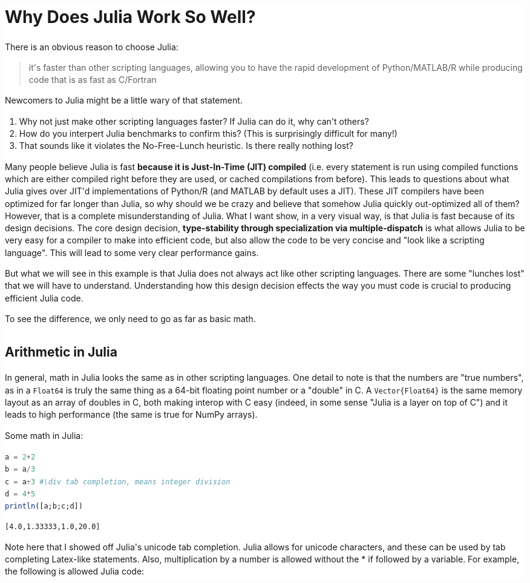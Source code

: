 
# Why Does Julia Work So Well?

There is an obvious reason to choose Julia:

>it's faster than other scripting languages, allowing you to have the rapid development of Python/MATLAB/R while producing code that is as fast as C/Fortran

Newcomers to Julia might be a little wary of that statement.

1. Why not just make other scripting languages faster? If Julia can do it, why can't others? 
2. How do you interpert Julia benchmarks to confirm this? (This is surprisingly difficult for many!)
2. That sounds like it violates the No-Free-Lunch heuristic. Is there really nothing lost?

Many people believe Julia is fast **because it is Just-In-Time (JIT) compiled** (i.e. every statement is run using compiled functions which are either compiled right before they are used, or cached compilations from before). This leads to questions about what Julia gives over JIT'd implementations of Python/R (and MATLAB by default uses a JIT). These JIT compilers have been optimized for far longer than Julia, so why should we be crazy and believe that somehow Julia quickly out-optimized all of them? However, that is a complete misunderstanding of Julia. What I want show, in a very visual way, is that Julia is fast because of its design decisions. The core design decision, **type-stability through specialization via multiple-dispatch** is what allows Julia to be very easy for a compiler to make into efficient code, but also allow the code to be very concise and "look like a scripting language". This will lead to some very clear performance gains.

But what we will see in this example is that Julia does not always act like other scripting languages. There are some "lunches lost" that we will have to understand. Understanding how this design decision effects the way you must code is crucial to producing efficient Julia code.

To see the difference, we only need to go as far as basic math.

## Arithmetic in Julia

In general, math in Julia looks the same as in other scripting languages. One detail to note is that the numbers are "true numbers", as in a `Float64` is truly the same thing as a 64-bit floating point number or a "double" in C. A `Vector{Float64}` is the same memory layout as an array of doubles in C, both making interop with C easy (indeed, in some sense "Julia is a layer on top of C") and it leads to high performance (the same is true for NumPy arrays).

Some math in Julia:


```julia
a = 2+2
b = a/3
c = a÷3 #\div tab completion, means integer division
d = 4*5
println([a;b;c;d])
```

    [4.0,1.33333,1.0,20.0]


Note here that I showed off Julia's unicode tab completion. Julia allows for unicode characters, and these can be used by tab completing Latex-like statements. Also, multiplication by a number is allowed without the * if followed by a variable. For example, the following is allowed Julia code:
